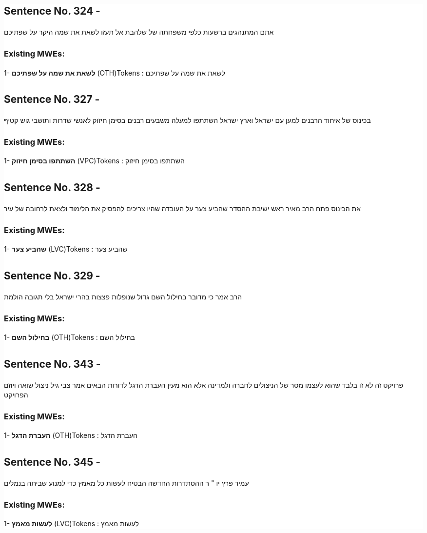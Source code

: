 ## Sentence No. 324 - 
אתם המתנהגים ברשעות כלפי משפחתה של שלהבת אל תעזו לשאת את שמה היקר על שפתיכם
### Existing MWEs: 
1- **לשאת את שמה על שפתיכם** (OTH)Tokens : 
לשאת
את
שמה
על
שפתיכם

## Sentence No. 327 - 
בכינוס של איחוד הרבנים למען עם ישראל וארץ ישראל השתתפו למעלה משבעים רבנים בסימן חיזוק לאנשי שדרות ותושבי גוש קטיף
### Existing MWEs: 
1- **השתתפו בסימן חיזוק** (VPC)Tokens : 
השתתפו
בסימן
חיזוק

## Sentence No. 328 - 
את הכינוס פתח הרב מאיר ראש ישיבת ההסדר שהביע צער על העובדה שהיו צריכים להפסיק את הלימוד ולצאת לרחובה של עיר
### Existing MWEs: 
1- **שהביע צער** (LVC)Tokens : 
שהביע
צער

## Sentence No. 329 - 
הרב אמר כי מדובר בחילול השם גדול שנופלות פצצות בהרי ישראל בלי תגובה הולמת
### Existing MWEs: 
1- **בחילול השם** (OTH)Tokens : 
בחילול
השם

## Sentence No. 343 - 
פרויקט זה לא זו בלבד שהוא לעצמו מסר של הניצולים לחברה ולמדינה אלא הוא מעין העברת הדגל לדורות הבאים אמר צבי גיל ניצול שואה ויוזם הפרויקט
### Existing MWEs: 
1- **העברת הדגל** (OTH)Tokens : 
העברת
הדגל

## Sentence No. 345 - 
עמיר פרץ יו " ר ההסתדרות החדשה הבטיח לעשות כל מאמץ כדי למנוע שביתה בנמלים
### Existing MWEs: 
1- **לעשות מאמץ** (LVC)Tokens : 
לעשות
מאמץ
